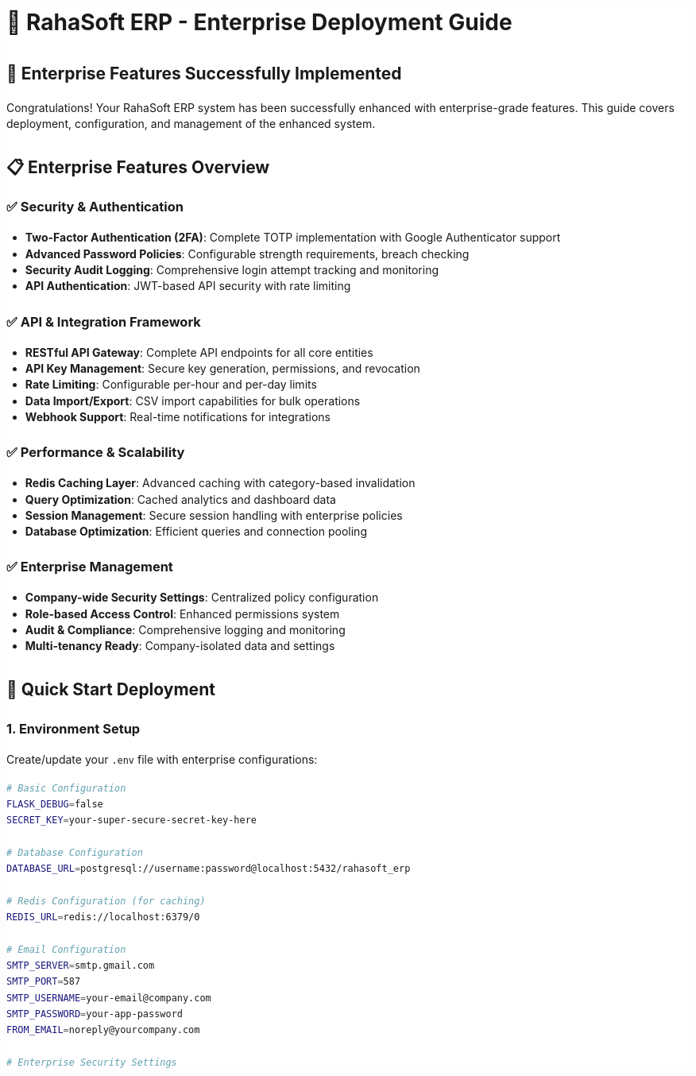 # 🏢 RahaSoft ERP - Enterprise Deployment Guide

## 🎉 Enterprise Features Successfully Implemented

Congratulations! Your RahaSoft ERP system has been successfully enhanced with enterprise-grade features. This guide covers deployment, configuration, and management of the enhanced system.

## 📋 Enterprise Features Overview

### ✅ **Security & Authentication**
- **Two-Factor Authentication (2FA)**: Complete TOTP implementation with Google Authenticator support
- **Advanced Password Policies**: Configurable strength requirements, breach checking
- **Security Audit Logging**: Comprehensive login attempt tracking and monitoring
- **API Authentication**: JWT-based API security with rate limiting

### ✅ **API & Integration Framework**
- **RESTful API Gateway**: Complete API endpoints for all core entities
- **API Key Management**: Secure key generation, permissions, and revocation
- **Rate Limiting**: Configurable per-hour and per-day limits
- **Data Import/Export**: CSV import capabilities for bulk operations
- **Webhook Support**: Real-time notifications for integrations

### ✅ **Performance & Scalability**
- **Redis Caching Layer**: Advanced caching with category-based invalidation
- **Query Optimization**: Cached analytics and dashboard data
- **Session Management**: Secure session handling with enterprise policies
- **Database Optimization**: Efficient queries and connection pooling

### ✅ **Enterprise Management**
- **Company-wide Security Settings**: Centralized policy configuration
- **Role-based Access Control**: Enhanced permissions system
- **Audit & Compliance**: Comprehensive logging and monitoring
- **Multi-tenancy Ready**: Company-isolated data and settings

## 🚀 Quick Start Deployment

### 1. **Environment Setup**

Create/update your `.env` file with enterprise configurations:

```bash
# Basic Configuration
FLASK_DEBUG=false
SECRET_KEY=your-super-secure-secret-key-here

# Database Configuration
DATABASE_URL=postgresql://username:password@localhost:5432/rahasoft_erp

# Redis Configuration (for caching)
REDIS_URL=redis://localhost:6379/0

# Email Configuration
SMTP_SERVER=smtp.gmail.com
SMTP_PORT=587
SMTP_USERNAME=your-email@company.com
SMTP_PASSWORD=your-app-password
FROM_EMAIL=noreply@yourcompany.com

# Enterprise Security Settings
```